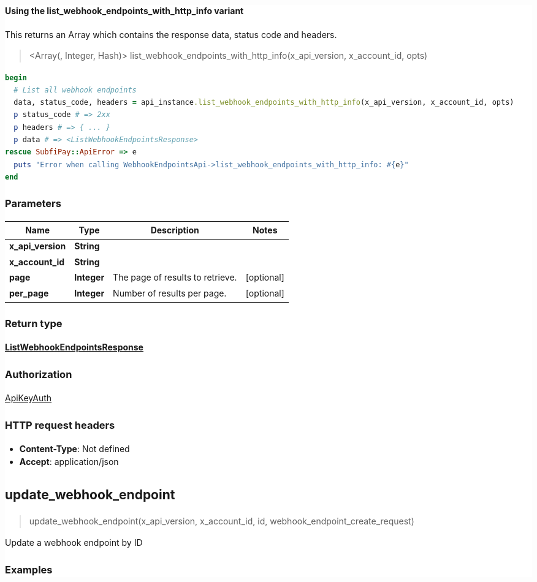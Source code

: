 #### Using the list_webhook_endpoints_with_http_info variant

This returns an Array which contains the response data, status code and headers.

> <Array(<ListWebhookEndpointsResponse>, Integer, Hash)> list_webhook_endpoints_with_http_info(x_api_version, x_account_id, opts)

```ruby
begin
  # List all webhook endpoints
  data, status_code, headers = api_instance.list_webhook_endpoints_with_http_info(x_api_version, x_account_id, opts)
  p status_code # => 2xx
  p headers # => { ... }
  p data # => <ListWebhookEndpointsResponse>
rescue SubfiPay::ApiError => e
  puts "Error when calling WebhookEndpointsApi->list_webhook_endpoints_with_http_info: #{e}"
end
```

### Parameters

| Name | Type | Description | Notes |
| ---- | ---- | ----------- | ----- |
| **x_api_version** | **String** |  |  |
| **x_account_id** | **String** |  |  |
| **page** | **Integer** | The page of results to retrieve. | [optional] |
| **per_page** | **Integer** | Number of results per page. | [optional] |

### Return type

[**ListWebhookEndpointsResponse**](ListWebhookEndpointsResponse.md)

### Authorization

[ApiKeyAuth](../README.md#ApiKeyAuth)

### HTTP request headers

- **Content-Type**: Not defined
- **Accept**: application/json


## update_webhook_endpoint

> <WebhookEndpointResponse> update_webhook_endpoint(x_api_version, x_account_id, id, webhook_endpoint_create_request)

Update a webhook endpoint by ID

### Examples
